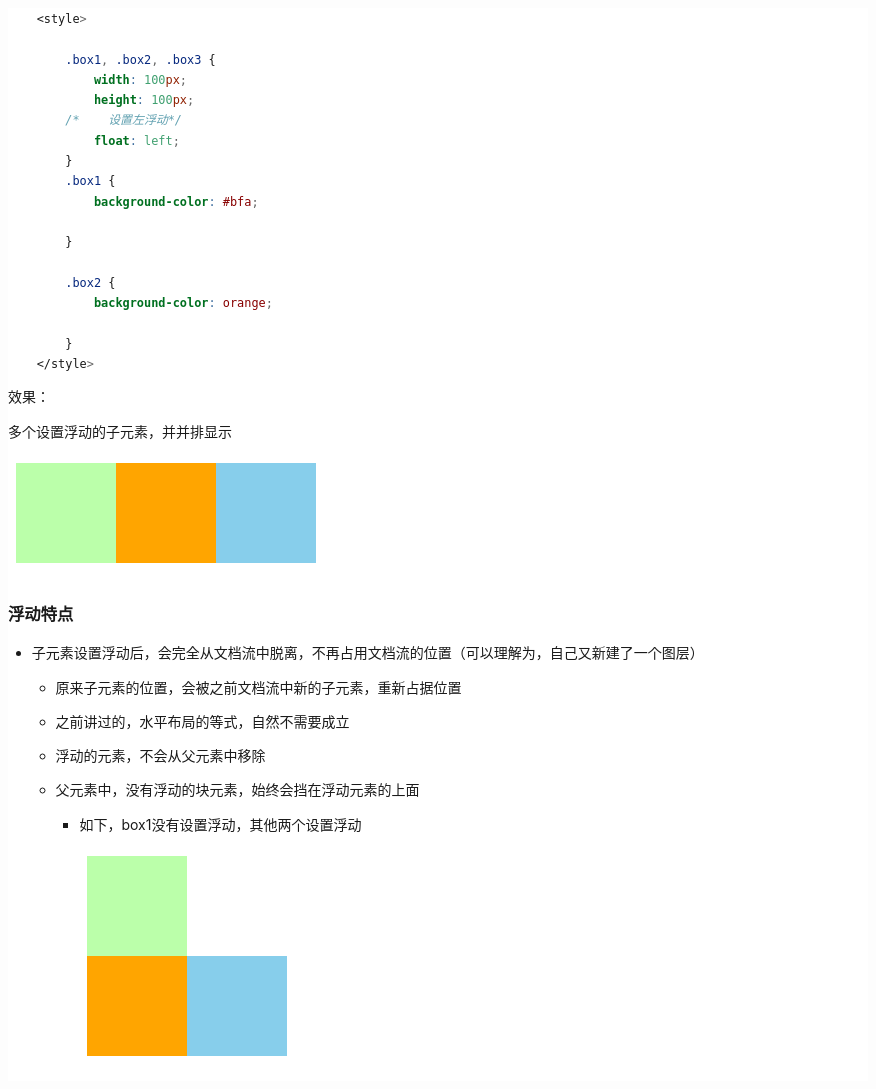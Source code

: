 ```css
    <style>

        .box1, .box2, .box3 {
            width: 100px;
            height: 100px;
        /*    设置左浮动*/
            float: left;
        }
        .box1 {
            background-color: #bfa;

        }

        .box2 {
            background-color: orange;

        }
    </style>
```

效果：

多个设置浮动的子元素，并并排显示

![image-20211121101124317](html&css.assets/image-20211121101124317.png)

### 浮动特点

- 子元素设置浮动后，会完全从文档流中脱离，不再占用文档流的位置（可以理解为，自己又新建了一个图层）

  - 原来子元素的位置，会被之前文档流中新的子元素，重新占据位置

  - 之前讲过的，水平布局的等式，自然不需要成立

  - 浮动的元素，不会从父元素中移除

  - 父元素中，没有浮动的块元素，始终会挡在浮动元素的上面

    - 如下，box1没有设置浮动，其他两个设置浮动

      ![image-20211121102019886](html&css.assets/image-20211121102019886.png)
